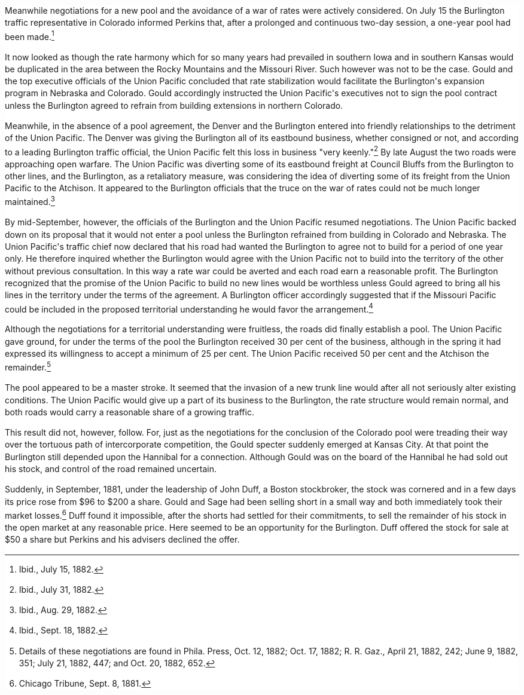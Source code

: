 Meanwhile negotiations for a new pool and the avoidance of a war of rates were actively considered. On July 15 the Burlington traffic representative in Colorado informed Perkins that, after a prolonged and continuous two-day session, a one-year pool had been made.[^020_9]

It now looked as though the rate harmony which for so many years had prevailed in southern Iowa and in southern Kansas would be duplicated in the area between the Rocky Mountains and the Missouri River. Such however was not to be the case. Gould and the top executive officials of the Union Pacific concluded that rate stabilization would facilitate the Burlington's expansion program in Nebraska and Colorado. Gould accordingly instructed the Union Pacific's executives not to sign the pool contract unless the Burlington agreed to refrain from building extensions in northern Colorado.

Meanwhile, in the absence of a pool agreement, the Denver and the Burlington entered into friendly relationships to the detriment of the Union Pacific. The Denver was giving the Burlington all of its eastbound business, whether consigned or not, and according to a leading Burlington traffic official, the Union Pacific felt this loss in business "very keenly."[^020_10] By late August the two roads were approaching open warfare. The Union Pacific was diverting some of its eastbound freight at Council Bluffs from the Burlington to other lines, and the Burlington, as a retaliatory measure, was considering the idea of diverting some of its freight from the Union Pacific to the Atchison. It appeared to the Burlington officials that the truce on the war of rates could not be much longer maintained.[^020_11]

By mid-September, however, the officials of the Burlington and the Union Pacific resumed negotiations. The Union Pacific backed down on its proposal that it would not enter a pool unless the Burlington refrained from building in Colorado and Nebraska. The Union Pacific's traffic chief now declared that his road had wanted the Burlington to agree not to build for a period of one year only. He therefore inquired whether the Burlington would agree with the Union Pacific not to build into the territory of the other without previous consultation. In this way a rate war could be averted and each road earn a reasonable profit. The Burlington recognized that the promise of the Union Pacific to build no new lines would be worthless unless Gould agreed to bring all his lines in the territory under the terms of the agreement. A Burlington officer accordingly suggested that if the Missouri Pacific could be included in the proposed territorial understanding he would favor the arrangement.[^020_12]

Although the negotiations for a territorial understanding were fruitless, the roads did finally establish a pool. The Union Pacific gave ground, for under the terms of the pool the Burlington received 30 per cent of the business, although in the spring it had expressed its willingness to accept a minimum of 25 per cent. The Union Pacific received 50 per cent and the Atchison the remainder.[^020_13]

The pool appeared to be a master stroke. It seemed that the invasion of a new trunk line would after all not seriously alter existing conditions. The Union Pacific would give up a part of its business to the Burlington, the rate structure would remain normal, and both roads would carry a reasonable share of a growing traffic.

This result did not, however, follow. For, just as the negotiations for the conclusion of the Colorado pool were treading their way over the tortuous path of intercorporate competition, the Gould specter suddenly emerged at Kansas City. At that point the Burlington still depended upon the Hannibal for a connection. Although Gould was on the board of the Hannibal he had sold out his stock, and control of the road remained uncertain.

Suddenly, in September, 1881, under the leadership of John Duff, a Boston stockbroker, the stock was cornered and in a few days its price rose from $96 to $200 a share. Gould and Sage had been selling short in a small way and both immediately took their market losses.[^020_14] Duff found it impossible, after the shorts had settled for their commitments, to sell the remainder of his stock in the open market at any reasonable price. Here seemed to be an opportunity for the Burlington. Duff offered the stock for sale at $50 a share but Perkins and his advisers declined the offer.


[^020_1]: Details of this agreement are found in Ry. World, May 1, 1880, 420; the annual report of the Atchison, 1884; and Poor's Manual of Railroads, 1885, 845.
[^020_2]: Burlington archives, Perkins to Forbes, Nov. 14, 1880.
[^020_3]: Phila. Press, Jan. 18, 1882.
[^020_4]: New York Tribune, Jan. 26, 1882; Crocker to Huntington, Feb. 4, 1882, M. M.
[^020_5]: New York Times, March 7, 1887.
[^020_6]: Chicago Tribune, June 2, 1881.
[^020_7]: The experimental nature of this pool is referred to in Burlington archives, Potter to Perkins, April 17, 1882. The organization of the pool is noted in R. R. Gaz., Jan. 27, 1882, 61.
[^020_8]: Burlington archives, Potter to Perkins, April 17, 1882.
[^020_9]: Ibid., July 15, 1882.
[^020_10]: Ibid., July 31, 1882.
[^020_11]: Ibid., Aug. 29, 1882.
[^020_12]: Ibid., Sept. 18, 1882.
[^020_13]: Details of these negotiations are found in Phila. Press, Oct. 12, 1882; Oct. 17, 1882; R. R. Gaz., April 21, 1882, 242; June 9, 1882, 351; July 21, 1882, 447; and Oct. 20, 1882, 652.
[^020_14]: Chicago Tribune, Sept. 8, 1881.
[^020_15]: Burlington archives, unsigned letter dated March 22, 1882.
[^020_16]: Ibid., memorandum, Sept. 13, 1882, unsigned, although from the tenor of the argument there is little reason to doubt that the author was Perkins; also Perkins to J. F. Gardner, Jan. 20, 1883.
[^020_17]: The above presentation of the views of Perkins and the quotations are based upon and taken from a letter in the Burlington archives, Perkins to Geddes, Sept. 16, 1882.
[^020_18]: Ibid., Forbes to Perkins, March 3, 1883.
[^020_19]: Ibid., Perkins to Gardner, Jan. 20, 1883.
[^020_20]: See Chapter XXIII, pp. 455-6 for details.
[^020_21]: Burlington archives, "Memo at Board Meeting," dated Feb. 15, 1883.
[^020_22]: Ibid., Coolidge to Gould, April 14, 1883.
[^020_23]: For details on these negotiations, see an unpublished manuscript, "The Hannibal & St. Joseph, 1870-1883," by the author, in the Newberry Library, Chicago, Illinois.
[^020_24]: New York Times, May 30, 1883.
[^020_25]: Boston Advertiser, Dec. 19, 1882.
[^020_26]: Phila. North American, Dec. 25, 1883.
[^020_27]: Ibid., Oct. 19, 1882.
[^020_28]: Bradstreet, Dec. 15, 1883, 376.
[^020_29]: R. R. Gaz., July 20, 1883, 486.
[^020_30]: Burlington archives, Potter to Perkins, Dec. 28[^020_31]: Ibid., Aug. 6, 1883.
[^020_32]: This is the estimate in the Phila. North American, Aug. 2, 1884.
[^020_33]: The letter from Adams to Lovejoy, from which the above quotations are taken, is dated Dec. 4, 1883, and is found in the Burlington archives.
[^020_34]: Ibid., Adams to Perkins, Dec. 17, 1883.
[^020_35]: Ibid., Perkins to Forbes, Dec. 31, 1883.
[^020_36]: Ibid., W. F. Sapp to Hon. W. C. James, Jan. 27, 1879.
[^020_37]: New York Times, Feb. 2, 1884.
[^020_38]: R. R. Gaz., Feb. 8, 1884, 118.
[^020_39]: Burlington archives, E. P. Vining to D. M. Came, March 8, 1884, enclosed by Perkins in letter to Forbes, March 17, 1884.
[^020_40]: Ibid., Perkins to Forbes, March 17, 1884.
[^020_41]: New York Times, July 6, 1884.